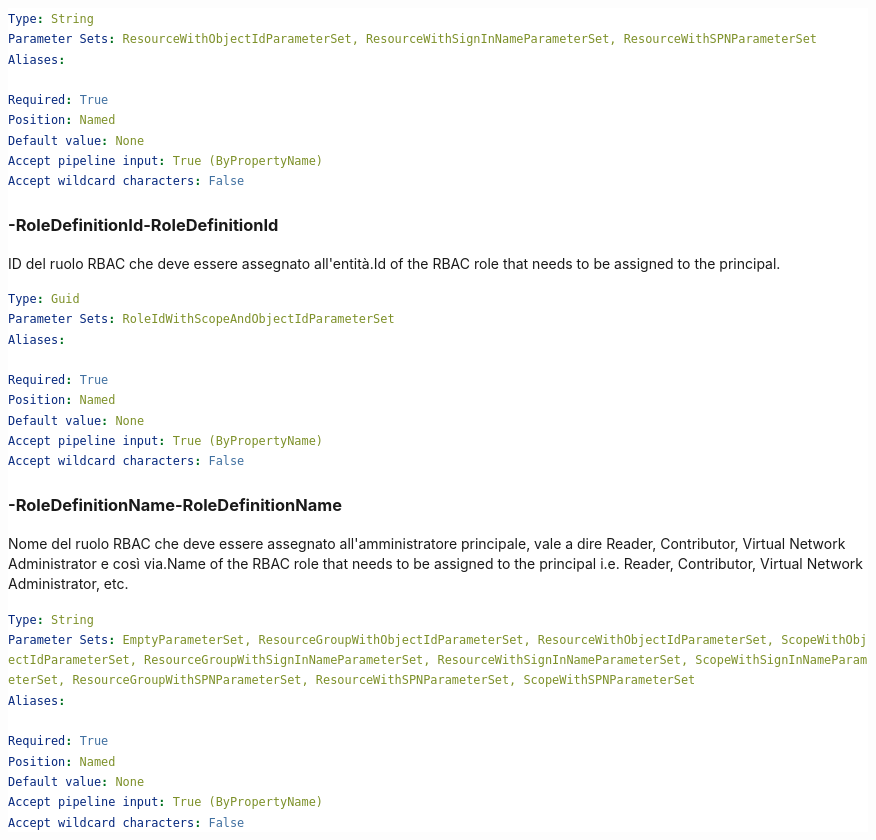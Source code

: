 ```yaml
Type: String
Parameter Sets: ResourceWithObjectIdParameterSet, ResourceWithSignInNameParameterSet, ResourceWithSPNParameterSet
Aliases:

Required: True
Position: Named
Default value: None
Accept pipeline input: True (ByPropertyName)
Accept wildcard characters: False
```

### <span data-ttu-id="c47ca-168">-RoleDefinitionId</span><span class="sxs-lookup"><span data-stu-id="c47ca-168">-RoleDefinitionId</span></span>
<span data-ttu-id="c47ca-169">ID del ruolo RBAC che deve essere assegnato all'entità.</span><span class="sxs-lookup"><span data-stu-id="c47ca-169">Id of the RBAC role that needs to be assigned to the principal.</span></span>

```yaml
Type: Guid
Parameter Sets: RoleIdWithScopeAndObjectIdParameterSet
Aliases:

Required: True
Position: Named
Default value: None
Accept pipeline input: True (ByPropertyName)
Accept wildcard characters: False
```

### <span data-ttu-id="c47ca-170">-RoleDefinitionName</span><span class="sxs-lookup"><span data-stu-id="c47ca-170">-RoleDefinitionName</span></span>
<span data-ttu-id="c47ca-171">Nome del ruolo RBAC che deve essere assegnato all'amministratore principale, vale a dire Reader, Contributor, Virtual Network Administrator e così via.</span><span class="sxs-lookup"><span data-stu-id="c47ca-171">Name of the RBAC role that needs to be assigned to the principal i.e. Reader, Contributor, Virtual Network Administrator, etc.</span></span>

```yaml
Type: String
Parameter Sets: EmptyParameterSet, ResourceGroupWithObjectIdParameterSet, ResourceWithObjectIdParameterSet, ScopeWithObjectIdParameterSet, ResourceGroupWithSignInNameParameterSet, ResourceWithSignInNameParameterSet, ScopeWithSignInNameParameterSet, ResourceGroupWithSPNParameterSet, ResourceWithSPNParameterSet, ScopeWithSPNParameterSet
Aliases:

Required: True
Position: Named
Default value: None
Accept pipeline input: True (ByPropertyName)
Accept wildcard characters: False
```
